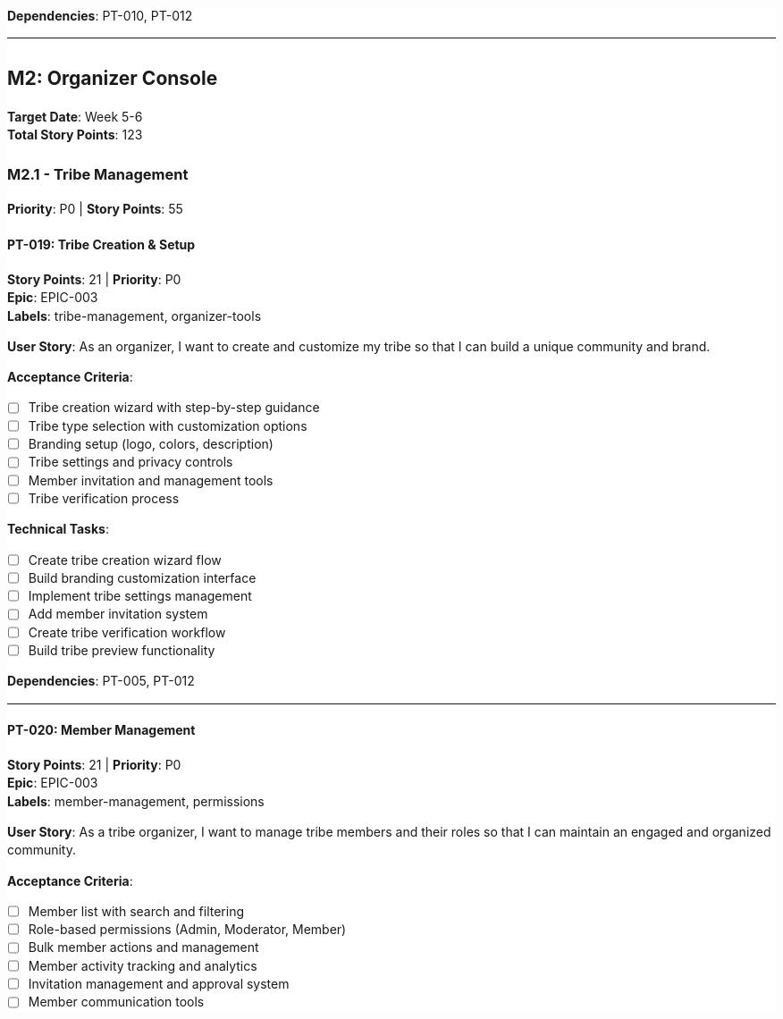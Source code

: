 **Dependencies**: PT-010, PT-012

---

## M2: Organizer Console
**Target Date**: Week 5-6  
**Total Story Points**: 123

### M2.1 - Tribe Management
**Priority**: P0 | **Story Points**: 55

#### PT-019: Tribe Creation & Setup
**Story Points**: 21 | **Priority**: P0  
**Epic**: EPIC-003  
**Labels**: tribe-management, organizer-tools

**User Story**: As an organizer, I want to create and customize my tribe so that I can build a unique community and brand.

**Acceptance Criteria**:
- [ ] Tribe creation wizard with step-by-step guidance
- [ ] Tribe type selection with customization options
- [ ] Branding setup (logo, colors, description)
- [ ] Tribe settings and privacy controls
- [ ] Member invitation and management tools
- [ ] Tribe verification process

**Technical Tasks**:
- [ ] Create tribe creation wizard flow
- [ ] Build branding customization interface
- [ ] Implement tribe settings management
- [ ] Add member invitation system
- [ ] Create tribe verification workflow
- [ ] Build tribe preview functionality

**Dependencies**: PT-005, PT-012

---

#### PT-020: Member Management
**Story Points**: 21 | **Priority**: P0  
**Epic**: EPIC-003  
**Labels**: member-management, permissions

**User Story**: As a tribe organizer, I want to manage tribe members and their roles so that I can maintain an engaged and organized community.

**Acceptance Criteria**:
- [ ] Member list with search and filtering
- [ ] Role-based permissions (Admin, Moderator, Member)
- [ ] Bulk member actions and management
- [ ] Member activity tracking and analytics
- [ ] Invitation management and approval system
- [ ] Member communication tools
